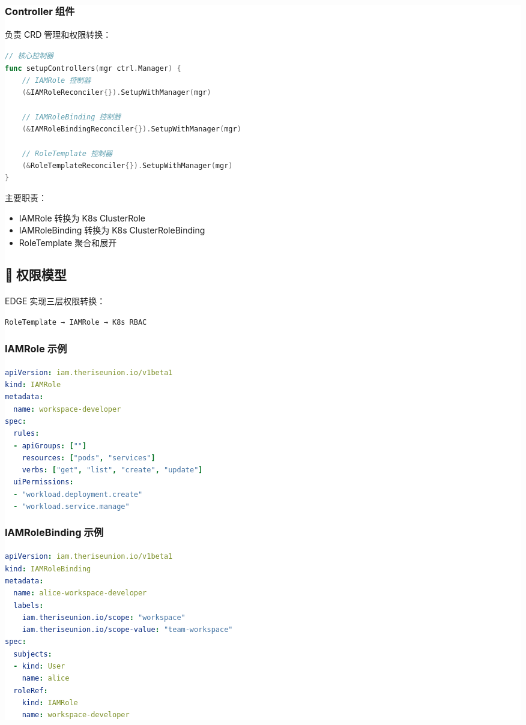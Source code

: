 ### Controller 组件

负责 CRD 管理和权限转换：

```go
// 核心控制器
func setupControllers(mgr ctrl.Manager) {
    // IAMRole 控制器
    (&IAMRoleReconciler{}).SetupWithManager(mgr)
    
    // IAMRoleBinding 控制器
    (&IAMRoleBindingReconciler{}).SetupWithManager(mgr)
    
    // RoleTemplate 控制器
    (&RoleTemplateReconciler{}).SetupWithManager(mgr)
}
```

主要职责：
- IAMRole 转换为 K8s ClusterRole
- IAMRoleBinding 转换为 K8s ClusterRoleBinding
- RoleTemplate 聚合和展开

## 🔄 权限模型

EDGE 实现三层权限转换：

```
RoleTemplate → IAMRole → K8s RBAC
```

### IAMRole 示例

```yaml
apiVersion: iam.theriseunion.io/v1beta1
kind: IAMRole
metadata:
  name: workspace-developer
spec:
  rules:
  - apiGroups: [""]
    resources: ["pods", "services"]
    verbs: ["get", "list", "create", "update"]
  uiPermissions:
  - "workload.deployment.create"
  - "workload.service.manage"
```

### IAMRoleBinding 示例

```yaml
apiVersion: iam.theriseunion.io/v1beta1
kind: IAMRoleBinding
metadata:
  name: alice-workspace-developer
  labels:
    iam.theriseunion.io/scope: "workspace"
    iam.theriseunion.io/scope-value: "team-workspace"
spec:
  subjects:
  - kind: User
    name: alice
  roleRef:
    kind: IAMRole
    name: workspace-developer
```
